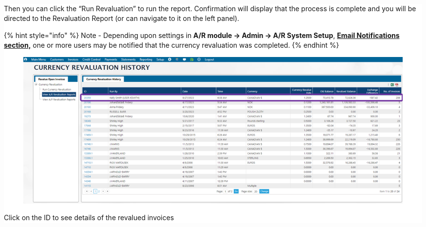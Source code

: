 Then you can click the “Run Revaluation” to run the report. Confirmation will display that the process is complete and you will be directed to the Revaluation Report (or can navigate to it on the left panel).

{% hint style="info" %}
Note - Depending upon settings in **A/R module -> Admin -> A/R System Setup**, [**Email Notifications section,**](../setup-a-r-system-setup/#\_toc458780182) one or more users may be notified that the currency revaluation was completed.
{% endhint %}

<figure><img src="../../../.gitbook/assets/image (41) (1).png" alt=""><figcaption></figcaption></figure>

Click on the ID to see details of the revalued invoices
